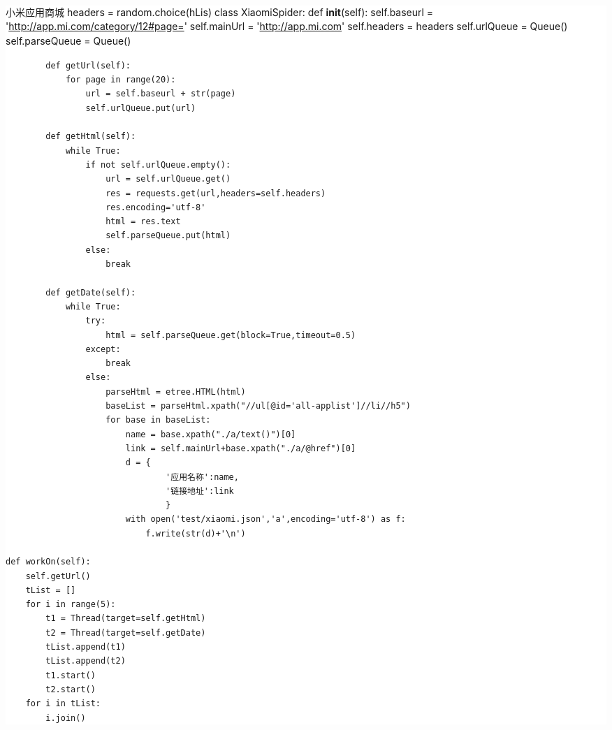 
小米应用商城
		headers = random.choice(hLis)
		class XiaomiSpider:
			def __init__(self):
				self.baseurl = 'http://app.mi.com/category/12#page='
				self.mainUrl = 'http://app.mi.com'
				self.headers = headers
				self.urlQueue = Queue()
				self.parseQueue = Queue()
        
			def getUrl(self):
				for page in range(20):
					url = self.baseurl + str(page)
					self.urlQueue.put(url)
	
			def getHtml(self):
				while True:
					if not self.urlQueue.empty():
						url = self.urlQueue.get()
						res = requests.get(url,headers=self.headers)
						res.encoding='utf-8'
						html = res.text
						self.parseQueue.put(html)
					else:
						break
	
			def getDate(self):
				while True:
					try:
						html = self.parseQueue.get(block=True,timeout=0.5)
					except:
						break
					else:
						parseHtml = etree.HTML(html)
						baseList = parseHtml.xpath("//ul[@id='all-applist']//li//h5")
						for base in baseList:
							name = base.xpath("./a/text()")[0]
							link = self.mainUrl+base.xpath("./a/@href")[0]
							d = {
									'应用名称':name,
									'链接地址':link
									}
							with open('test/xiaomi.json','a',encoding='utf-8') as f:
								f.write(str(d)+'\n')
	        
	def workOn(self):
	    self.getUrl()
	    tList = []
	    for i in range(5):
	        t1 = Thread(target=self.getHtml)
	        t2 = Thread(target=self.getDate)
	        tList.append(t1)
	        tList.append(t2)
	        t1.start()
	        t2.start()
	    for i in tList:
	        i.join()

